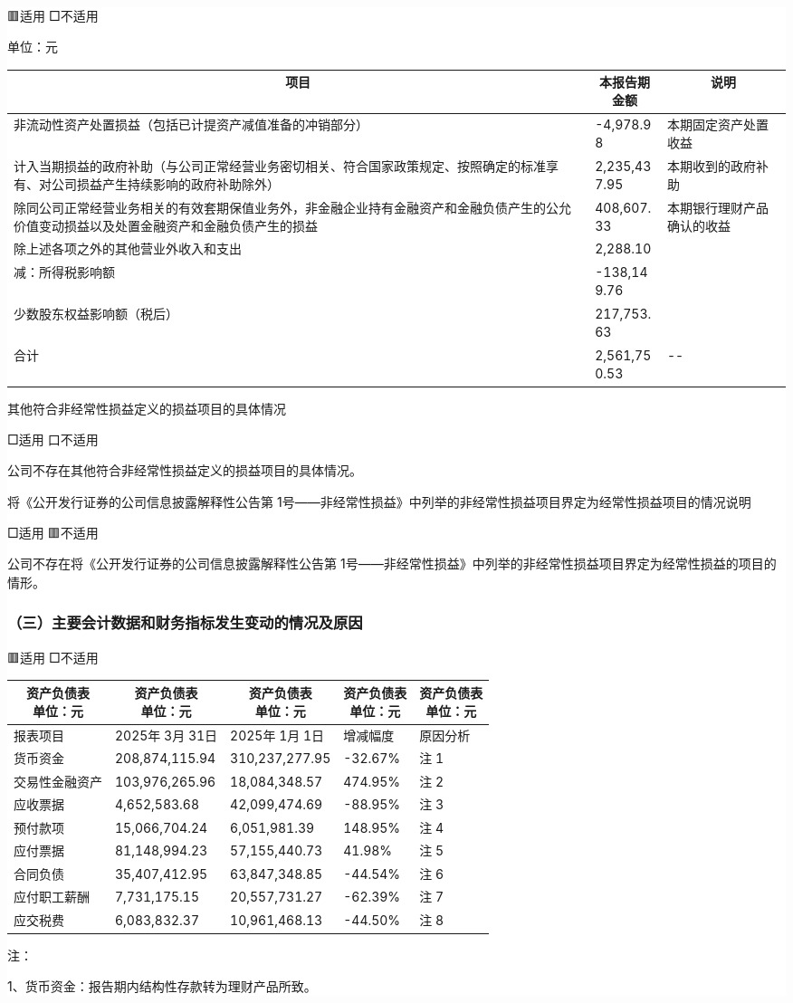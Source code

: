 🟥适用 □不适用  

单位：元  

| 项目|本报告期金额|说明|
| ---|---|---|
| 非流动性资产处置损益（包括已计提资产减值准备的冲销部分）|-4,978.98|本期固定资产处置收益|
| 计入当期损益的政府补助（与公司正常经营业务密切相关、符合国家政策规定、按照确定的标准享有、对公司损益产生持续影响的政府补助除外）|2,235,437.95|本期收到的政府补助|
| 除同公司正常经营业务相关的有效套期保值业务外，非金融企业持有金融资产和金融负债产生的公允价值变动损益以及处置金融资产和金融负债产生的损益|408,607.33|本期银行理财产品确认的收益|
| 除上述各项之外的其他营业外收入和支出|2,288.10||
| 减：所得税影响额|-138,149.76||
| 少数股东权益影响额（税后）|217,753.63||
| 合计|2,561,750.53|--|  

其他符合非经常性损益定义的损益项目的具体情况  

□适用 口不适用  

公司不存在其他符合非经常性损益定义的损益项目的具体情况。  

将《公开发行证券的公司信息披露解释性公告第 1号——非经常性损益》中列举的非经常性损益项目界定为经常性损益项目的情况说明  

□适用 🟥不适用  

公司不存在将《公开发行证券的公司信息披露解释性公告第 1号——非经常性损益》中列举的非经常性损益项目界定为经常性损益的项目的情形。  

### （三）主要会计数据和财务指标发生变动的情况及原因  

🟥适用 □不适用  

| 资产负债表<br>单位：元|资产负债表<br>单位：元|资产负债表<br>单位：元|资产负债表<br>单位：元|资产负债表<br>单位：元|
| ---|---|---|---|---|
| 报表项目|2025年 3月 31日|2025年 1月 1日|增减幅度|原因分析|
| 货币资金|208,874,115.94|310,237,277.95|-32.67%|注 1|
| 交易性金融资产|103,976,265.96|18,084,348.57|474.95%|注 2|
| 应收票据|4,652,583.68|42,099,474.69|-88.95%|注 3|
| 预付款项|15,066,704.24|6,051,981.39|148.95%|注 4|
| 应付票据|81,148,994.23|57,155,440.73|41.98%|注 5|
| 合同负债|35,407,412.95|63,847,348.85|-44.54%|注 6|
| 应付职工薪酬|7,731,175.15|20,557,731.27|-62.39%|注 7|
| 应交税费|6,083,832.37|10,961,468.13|-44.50%|注 8|  

注：  

1、货币资金：报告期内结构性存款转为理财产品所致。  
